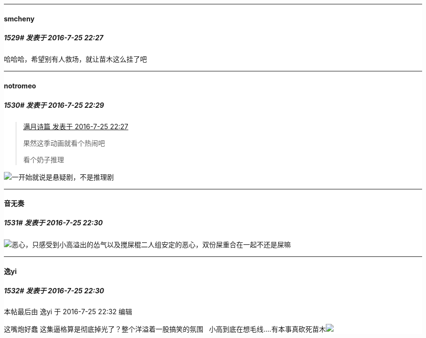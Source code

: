 *****

####  smcheny  
##### 1529#       发表于 2016-7-25 22:27




哈哈哈，希望别有人救场，就让苗木这么挂了吧







*****

####  notromeo  
##### 1530#       发表于 2016-7-25 22:29



<blockquote><a href="httphttps://bbs.saraba1st.com/2b/forum.php?mod=redirect&amp;goto=findpost&amp;pid=33061666&amp;ptid=1301912" target="_blank">满月诗篇 发表于 2016-7-25 22:27</a>

果然这季动画就看个热闹吧

看个奶子推理</blockquote>
<img src="https://static.saraba1st.com/image/smiley/face/101.gif" referrerpolicy="no-referrer">一开始就说是悬疑剧，不是推理剧







*****

####  音无奏  
##### 1531#       发表于 2016-7-25 22:30



<img src="https://static.saraba1st.com/image/smiley/face/172.gif" referrerpolicy="no-referrer">恶心，只感受到小高溢出的怂气以及搅屎棍二人组安定的恶心，双份屎重合在一起不还是屎嘛







*****

####  逸yi  
##### 1532#       发表于 2016-7-25 22:30



 本帖最后由 逸yi 于 2016-7-25 22:32 编辑 

这嘴炮好蠢 这集逼格算是彻底掉光了？整个洋溢着一股搞笑的氛围   小高到底在想毛线....有本事真砍死苗木<img src="https://static.saraba1st.com/image/smiley/face/161.jpg" referrerpolicy="no-referrer">


